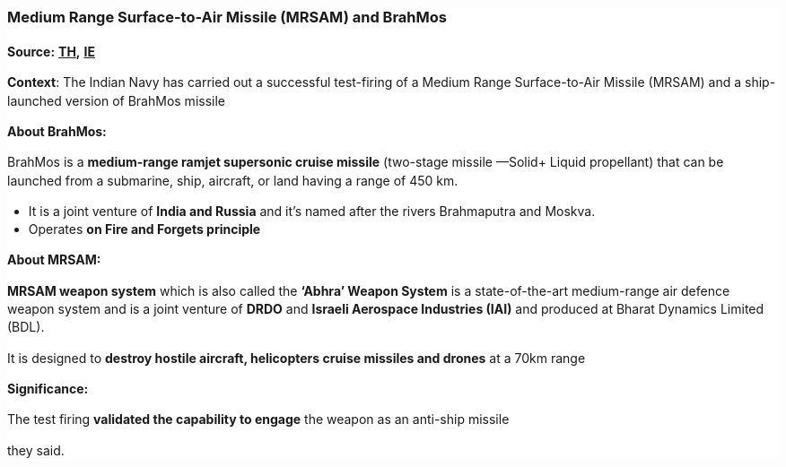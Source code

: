 ### **Medium Range Surface-to-Air Missile (MRSAM) and BrahMos**

**Source:** [**TH**](https://www.thehindu.com/news/national/indian-navy-successfully-test-fires-indigenous-surface-to-air-missile-from-ins-visakhapatnam-officials/article66590763.ece)**,** [**IE**](https://indianexpress.com/article/india/navy-test-fires-brahmos-missile-ship-launched-version-8480862/#:~:text=The%20anti%2Dship%20version%20of,Command%20in%20April%20last%20year.&text=The%20Navy%20successfully%20test%2Dfired,the%20Arabian%20Sea%20on%20Sunday.)

**Context**: The Indian Navy has carried out a successful test-firing of a Medium Range Surface-to-Air Missile (MRSAM) and a ship-launched version of BrahMos missile

**About BrahMos:**

BrahMos is a **medium-range ramjet supersonic cruise missile** (two-stage missile —Solid+ Liquid propellant) that can be launched from a submarine, ship, aircraft, or land having a range of 450 km.

- It is a joint venture of **India and Russia** and it’s named after the rivers Brahmaputra and Moskva.
- Operates **on Fire and Forgets principle**

**About MRSAM:**

**MRSAM weapon system** which is also called the **‘Abhra’ Weapon System** is a state-of-the-art medium-range air defence weapon system and is a joint venture of **DRDO** and **Israeli Aerospace Industries (IAI)** and produced at Bharat Dynamics Limited (BDL).

It is designed to **destroy hostile aircraft, helicopters cruise missiles and drones** at a 70km range

**Significance:**

The test firing **validated the capability to engage** the weapon as an anti-ship missile

they said.
